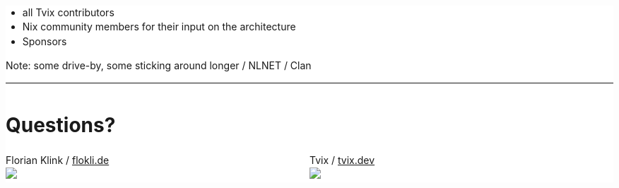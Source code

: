 - 
  all Tvix contributors
- 
  Nix community members for their input on the architecture
- 
  Sponsors

Note: some drive-by, some sticking around longer / NLNET / Clan

----

# Questions?

<style>
.container{
    display: flex;
}
.col{
    flex: 1;
}
</style>

<div class="container">

<div class="col">
Florian Klink / <a href="https://flokli.de">flokli.de</a><br />
<img src="qrcode-flokli.svg" />
</div>

<div class="col">
Tvix / <a href="https://tvix.dev">tvix.dev</a><br />
<img src="qrcode-tvix.svg" />
</div>

</div>
